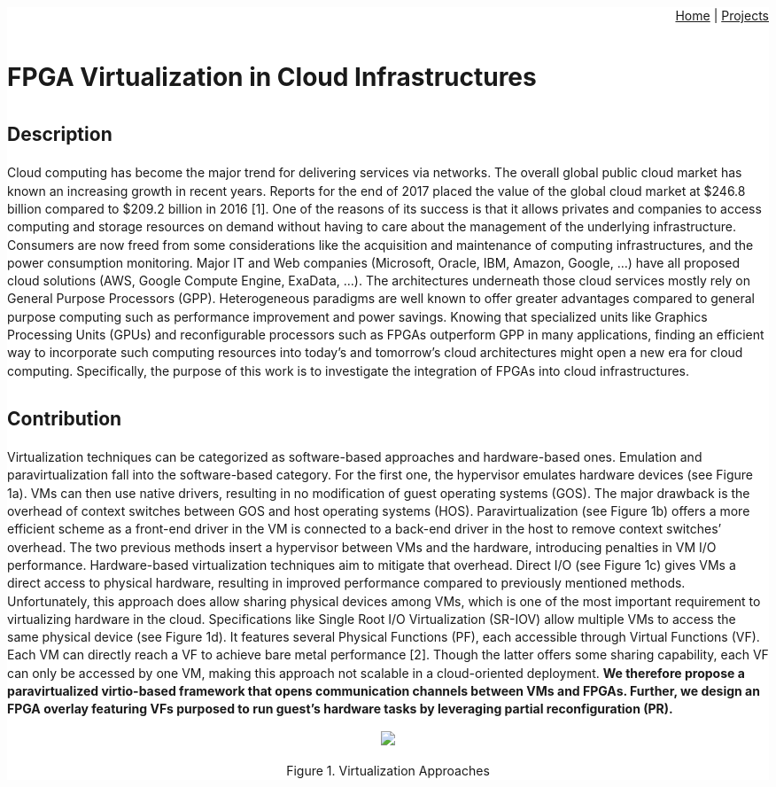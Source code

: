 <p align="right">
<a href="https://smartsystemslab-uf.github.io">Home</a> | <a href="https://smartsystemslab-uf.github.io/Projects/">Projects</a>
</p>



# FPGA Virtualization in Cloud Infrastructures


## Description
Cloud computing has become the major trend for delivering services via networks. The overall global public cloud market has known an increasing growth in recent years. Reports for the end of 2017 placed the value of the global cloud market at $246.8 billion compared to $209.2 billion in 2016 [1]. One of the reasons of its success is that it allows privates and companies to access computing and storage resources on demand without having to care about the management of the underlying infrastructure. Consumers are now freed from some considerations like the acquisition and maintenance of computing infrastructures, and the power consumption monitoring. Major IT and Web companies (Microsoft, Oracle, IBM, Amazon, Google, …) have all proposed cloud solutions (AWS, Google Compute Engine, ExaData, …). The architectures underneath those cloud services mostly rely on General Purpose Processors (GPP). Heterogeneous paradigms are well known to offer greater advantages compared to general purpose computing such as performance improvement and power savings. Knowing that specialized units like Graphics Processing Units (GPUs) and reconfigurable processors such as FPGAs outperform GPP in many applications, finding an efficient way to incorporate such computing resources into today’s and tomorrow’s cloud architectures might open a new era for cloud computing. Specifically, the purpose of this work is to investigate the integration of FPGAs into cloud infrastructures.

## Contribution

Virtualization techniques can be categorized as software-based approaches and hardware-based ones. Emulation and paravirtualization fall into the software-based category. For the first one, the hypervisor emulates hardware devices (see Figure 1a). VMs can then use native drivers, resulting in no modification of guest operating systems (GOS). The major drawback is the overhead of context switches between GOS and host operating systems (HOS). Paravirtualization (see Figure 1b) offers a more efficient scheme as a front-end driver in the VM is connected
to a back-end driver in the host to remove context switches’ overhead. The two previous methods insert a hypervisor between VMs and the hardware, introducing penalties in VM I/O performance. Hardware-based virtualization techniques aim to mitigate that overhead. Direct I/O (see Figure 1c) gives VMs a direct access to physical hardware, resulting in improved performance compared to previously mentioned methods. Unfortunately, this approach does allow sharing physical devices among VMs, which is one of the most important requirement to virtualizing hardware in the cloud. Specifications like Single Root I/O Virtualization (SR-IOV) allow multiple VMs to access the same physical device (see
Figure 1d). It features several Physical Functions (PF), each accessible through Virtual Functions (VF). Each VM can directly reach a VF to achieve bare metal performance [2]. Though the latter offers some sharing capability, each VF can only be accessed by one VM, making this approach not scalable in a cloud-oriented deployment. <b> We therefore propose a paravirtualized virtio-based framework that opens communication channels between VMs and FPGAs. Further, we design an FPGA overlay featuring VFs purposed to run guest’s hardware tasks by leveraging partial reconfiguration (PR).</b>

<p align="center"> <img width="400" src="https://github.com/smartsystemslab-uf/smartsystemslab-uf.github.io/blob/Mandebi/Projects/cloudFPGA/Images/virtualizationApproaches.png?raw=True"/> </p>
<p align="center">
	Figure 1. Virtualization Approaches
</p>
